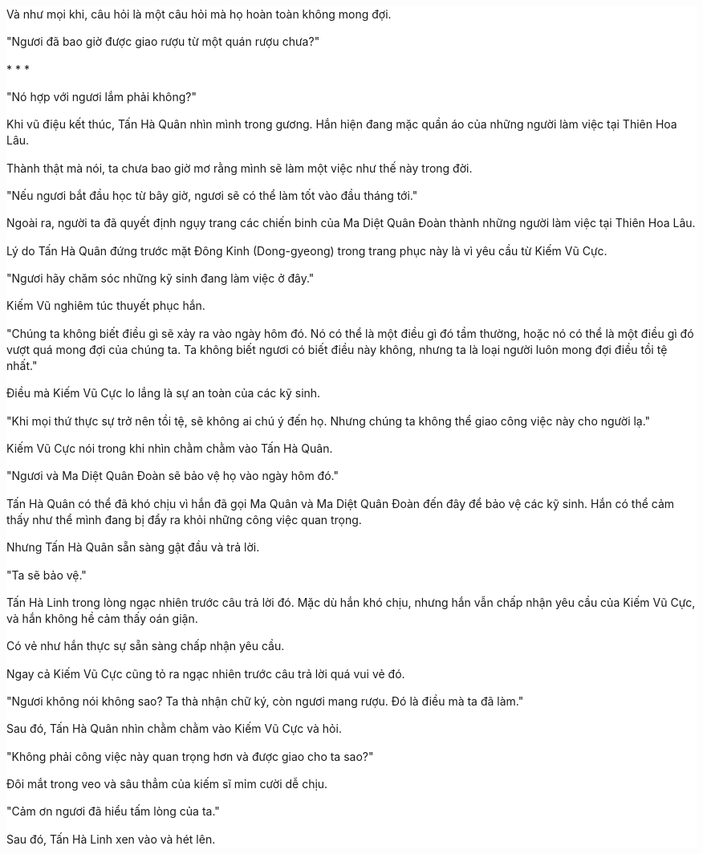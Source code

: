 Và như mọi khi, câu hỏi là một câu hỏi mà họ hoàn toàn không mong đợi.

"Ngươi đã bao giờ được giao rượu từ một quán rượu chưa?"

\* \* \*

"Nó hợp với ngươi lắm phải không?"

Khi vũ điệu kết thúc, Tấn Hà Quân nhìn mình trong gương. Hắn hiện đang mặc quần áo của những người làm việc tại Thiên Hoa Lâu.

Thành thật mà nói, ta chưa bao giờ mơ rằng mình sẽ làm một việc như thế này trong đời.

"Nếu ngươi bắt đầu học từ bây giờ, ngươi sẽ có thể làm tốt vào đầu tháng tới."

Ngoài ra, người ta đã quyết định ngụy trang các chiến binh của Ma Diệt Quân Đoàn thành những người làm việc tại Thiên Hoa Lâu.

Lý do Tấn Hà Quân đứng trước mặt Đông Kinh (Dong-gyeong) trong trang phục này là vì yêu cầu từ Kiếm Vũ Cực.

"Ngươi hãy chăm sóc những kỹ sinh đang làm việc ở đây."

Kiếm Vũ nghiêm túc thuyết phục hắn.

"Chúng ta không biết điều gì sẽ xảy ra vào ngày hôm đó. Nó có thể là một điều gì đó tầm thường, hoặc nó có thể là một điều gì đó vượt quá mong đợi của chúng ta. Ta không biết ngươi có biết điều này không, nhưng ta là loại người luôn mong đợi điều tồi tệ nhất."

Điều mà Kiếm Vũ Cực lo lắng là sự an toàn của các kỹ sinh.

"Khi mọi thứ thực sự trở nên tồi tệ, sẽ không ai chú ý đến họ. Nhưng chúng ta không thể giao công việc này cho người lạ."

Kiếm Vũ Cực nói trong khi nhìn chằm chằm vào Tấn Hà Quân.

"Ngươi và Ma Diệt Quân Đoàn sẽ bảo vệ họ vào ngày hôm đó."

Tấn Hà Quân có thể đã khó chịu vì hắn đã gọi Ma Quân và Ma Diệt Quân Đoàn đến đây để bảo vệ các kỹ sinh. Hắn có thể cảm thấy như thể mình đang bị đẩy ra khỏi những công việc quan trọng.

Nhưng Tấn Hà Quân sẵn sàng gật đầu và trả lời.

"Ta sẽ bảo vệ."

Tấn Hà Linh trong lòng ngạc nhiên trước câu trả lời đó. Mặc dù hắn khó chịu, nhưng hắn vẫn chấp nhận yêu cầu của Kiếm Vũ Cực, và hắn không hề cảm thấy oán giận.

Có vẻ như hắn thực sự sẵn sàng chấp nhận yêu cầu.

Ngay cả Kiếm Vũ Cực cũng tỏ ra ngạc nhiên trước câu trả lời quá vui vẻ đó.

"Ngươi không nói không sao? Ta thà nhận chữ ký, còn ngươi mang rượu. Đó là điều mà ta đã làm."

Sau đó, Tấn Hà Quân nhìn chằm chằm vào Kiếm Vũ Cực và hỏi.

"Không phải công việc này quan trọng hơn và được giao cho ta sao?"

Đôi mắt trong veo và sâu thẳm của kiếm sĩ mỉm cười dễ chịu.

"Cảm ơn ngươi đã hiểu tấm lòng của ta."

Sau đó, Tấn Hà Linh xen vào và hét lên.
